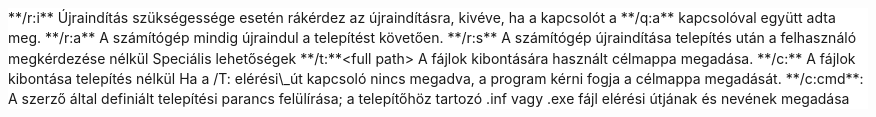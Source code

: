 </tr>
<tr>
<td style="border:1px solid black;">
**/r:i**
</td>
<td style="border:1px solid black;">
Újraindítás szükségessége esetén rákérdez az újraindításra, kivéve, ha a kapcsolót a **/q:a** kapcsolóval együtt adta meg.
</td>
</tr>
<tr class="alternateRow">
<td style="border:1px solid black;">
**/r:a**
</td>
<td style="border:1px solid black;">
A számítógép mindig újraindul a telepítést követően.
</td>
</tr>
<tr>
<td style="border:1px solid black;">
**/r:s**
</td>
<td style="border:1px solid black;">
A számítógép újraindítása telepítés után a felhasználó megkérdezése nélkül
</td>
</tr>
<tr>
<th colspan="2">
Speciális lehetőségek
</th>
</tr>
<tr class="alternateRow">
<td style="border:1px solid black;">
**/t:**&lt;full path&gt;
</td>
<td style="border:1px solid black;">
A fájlok kibontására használt célmappa megadása.
</td>
</tr>
<tr>
<td style="border:1px solid black;">
**/c:**
</td>
<td style="border:1px solid black;">
A fájlok kibontása telepítés nélkül Ha a /T: elérési\_út kapcsoló nincs megadva, a program kérni fogja a célmappa megadását.
</td>
</tr>
<tr class="alternateRow">
<td style="border:1px solid black;">
**/c:cmd**:
</td>
<td style="border:1px solid black;">
A szerző által definiált telepítési parancs felülírása; a telepítőhöz tartozó .inf vagy .exe fájl elérési útjának és nevének megadása
</td>
</tr>
</table>
 